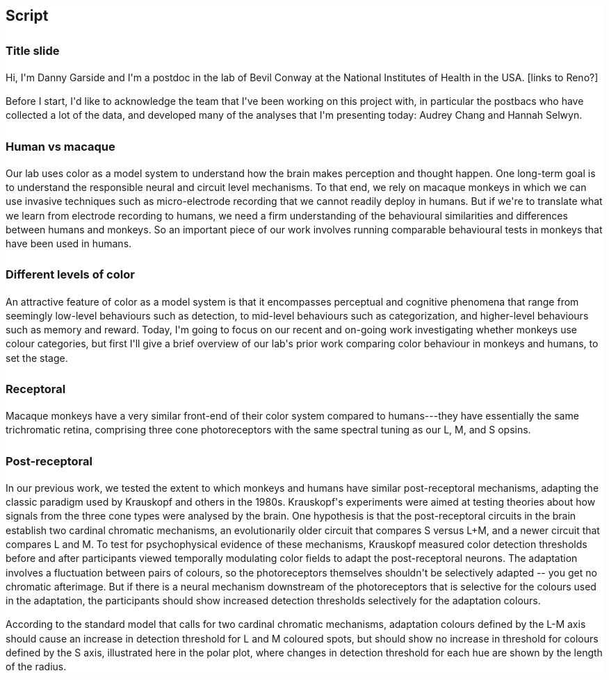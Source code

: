Script
------

### Title slide

Hi, I'm Danny Garside and I'm a postdoc in the lab of Bevil Conway at the National Institutes of Health in the USA. [links to Reno?]

Before I start, I'd like to acknowledge the team that I've been working on this project with, in particular the postbacs who have collected a lot of the data, and developed many of the analyses that I'm presenting today: Audrey Chang and Hannah Selwyn.

### Human vs macaque

Our lab uses color as a model system to understand how the brain makes perception and thought happen. One long-term goal is to understand the responsible neural and circuit level mechanisms. To that end, we rely on macaque monkeys in which we can use invasive techniques such as micro-electrode recording that we cannot readily deploy in humans. But if we're to translate what we learn from electrode recording to humans, we need a firm understanding of the behavioural similarities and differences between humans and monkeys. So an important piece of our work involves running comparable behavioural tests in monkeys that have been used in humans.

### Different levels of color

An attractive feature of color as a model system is that it encompasses perceptual and cognitive phenomena that range from seemingly low-level behaviours such as detection, to mid-level behaviours such as categorization, and higher-level behaviours such as memory and reward. Today, I'm going to focus on our recent and on-going work investigating whether monkeys use colour categories, but first I'll give a brief overview of our lab's prior work comparing color behaviour in monkeys and humans, to set the stage.

### Receptoral

Macaque monkeys have a very similar front-end of their color system compared to humans---they have essentially the same trichromatic retina, comprising three cone photoreceptors with the same spectral tuning as our L, M, and S opsins.

### Post-receptoral

In our previous work, we tested the extent to which monkeys and humans have similar post-receptoral mechanisms, adapting the classic paradigm used by Krauskopf and others in the 1980s. Krauskopf's experiments were aimed at testing theories about how signals from the three cone types were analysed by the brain. One hypothesis is that the post-receptoral circuits in the brain establish two cardinal chromatic mechanisms, an evolutionarily older circuit that compares S versus L+M, and a newer circuit that compares L and M. To test for psychophysical evidence of these mechanisms, Krauskopf measured color detection thresholds before and after participants viewed temporally modulating color fields to adapt the post-receptoral neurons. The adaptation involves a fluctuation between pairs of colours, so the photoreceptors themselves shouldn't be selectively adapted -- you get no chromatic afterimage. But if there is a neural mechanism downstream of the photoreceptors that is selective for the colours used in the adaptation, the participants should show increased detection thresholds selectively for the adaptation colours.

According to the standard model that calls for two cardinal chromatic mechanisms, adaptation colours defined by the L-M axis should cause an increase in detection threshold for L and M coloured spots, but should show no increase in threshold for colours defined by the S axis, illustrated here in the polar plot, where changes in detection threshold for each hue are shown by the length of the radius. 
